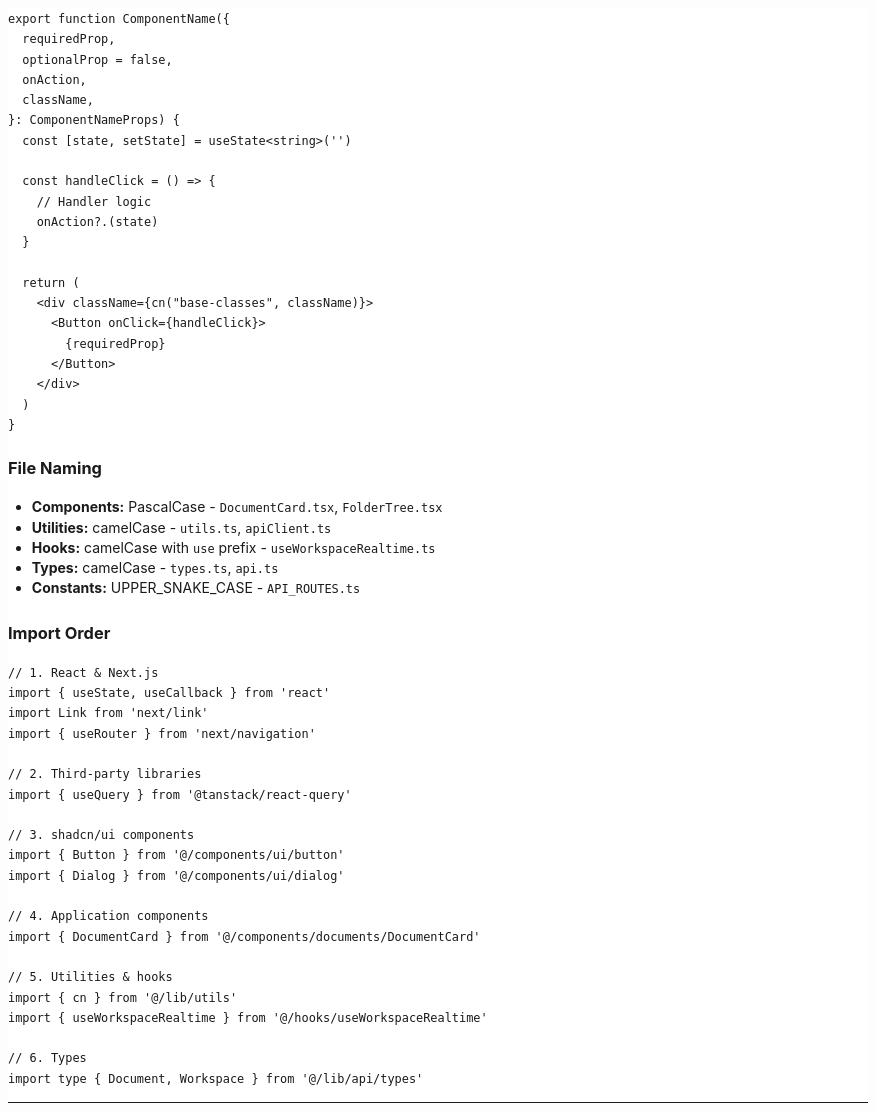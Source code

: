 ```tsx
export function ComponentName({
  requiredProp,
  optionalProp = false,
  onAction,
  className,
}: ComponentNameProps) {
  const [state, setState] = useState<string>('')

  const handleClick = () => {
    // Handler logic
    onAction?.(state)
  }

  return (
    <div className={cn("base-classes", className)}>
      <Button onClick={handleClick}>
        {requiredProp}
      </Button>
    </div>
  )
}
```

### File Naming

- **Components:** PascalCase - `DocumentCard.tsx`, `FolderTree.tsx`
- **Utilities:** camelCase - `utils.ts`, `apiClient.ts`
- **Hooks:** camelCase with `use` prefix - `useWorkspaceRealtime.ts`
- **Types:** camelCase - `types.ts`, `api.ts`
- **Constants:** UPPER_SNAKE_CASE - `API_ROUTES.ts`

### Import Order

```tsx
// 1. React & Next.js
import { useState, useCallback } from 'react'
import Link from 'next/link'
import { useRouter } from 'next/navigation'

// 2. Third-party libraries
import { useQuery } from '@tanstack/react-query'

// 3. shadcn/ui components
import { Button } from '@/components/ui/button'
import { Dialog } from '@/components/ui/dialog'

// 4. Application components
import { DocumentCard } from '@/components/documents/DocumentCard'

// 5. Utilities & hooks
import { cn } from '@/lib/utils'
import { useWorkspaceRealtime } from '@/hooks/useWorkspaceRealtime'

// 6. Types
import type { Document, Workspace } from '@/lib/api/types'
```

---